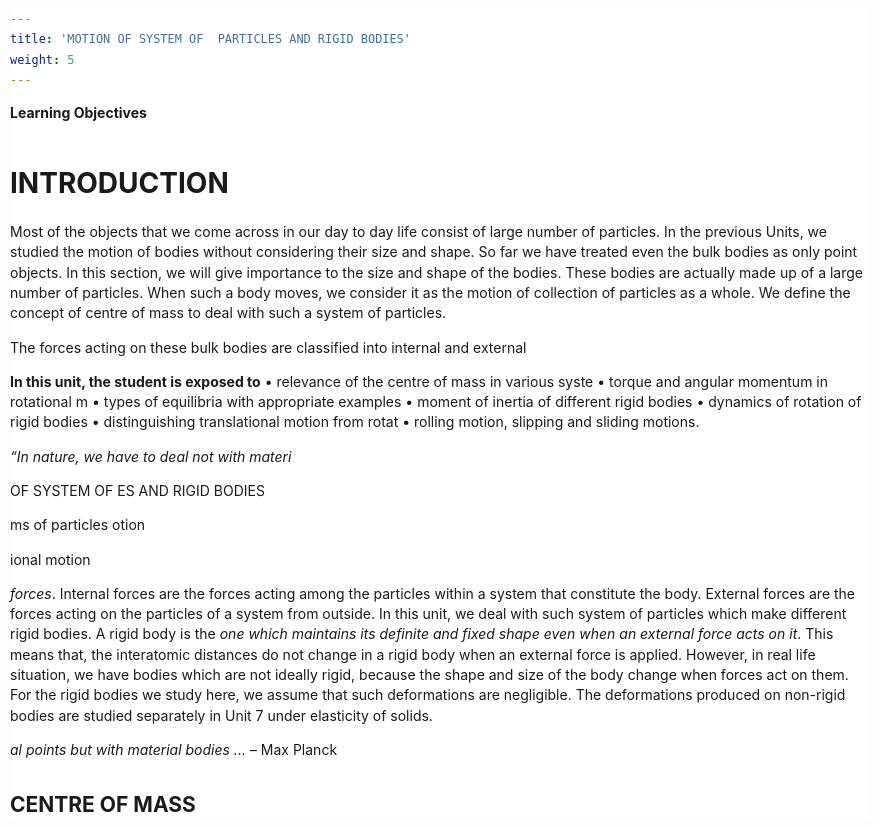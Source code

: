 ```yaml
---
title: 'MOTION OF SYSTEM OF  PARTICLES AND RIGID BODIES'
weight: 5
---
```


  





**Learning Objectives**

# INTRODUCTION


Most of the objects that we come across in our day to day life consist of large number of particles. In the previous Units, we studied the motion of bodies without considering their size and shape. So far we have treated even the bulk bodies as only point objects. In this section, we will give importance to the size and shape of the bodies. These bodies are actually made up of a large number of particles. When such a body moves, we consider it as the motion of collection of particles as a whole. We define the concept of centre of mass to deal with such a system of particles.

The forces acting on these bulk bodies are classified into internal and external

**In this unit, the student is exposed to** • relevance of the centre of mass in various syste • torque and angular momentum in rotational m • types of equilibria with appropriate examples • moment of inertia of different rigid bodies • dynamics of rotation of rigid bodies • distinguishing translational motion from rotat • rolling motion, slipping and sliding motions.

_“In nature, we have to deal not with materi_  

OF SYSTEM OF ES AND RIGID BODIES

ms of particles otion

ional motion

_forces_. Internal forces are the forces acting among the particles within a system that constitute the body. External forces are the forces acting on the particles of a system from outside. In this unit, we deal with such system of particles which make different rigid bodies. A rigid body is the _one which maintains its definite and fixed shape even when an external force acts on it_. This means that, the interatomic distances do not change in a rigid body when an external force is applied. However, in real life situation, we have bodies which are not ideally rigid, because the shape and size of the body change when forces act on them. For the rigid bodies we study here, we assume that such deformations are negligible. The deformations produced on non-rigid bodies are studied separately in Unit 7 under elasticity of solids.

_al points but with material bodies ... –_ Max Planck




  

## CENTRE OF MASS
